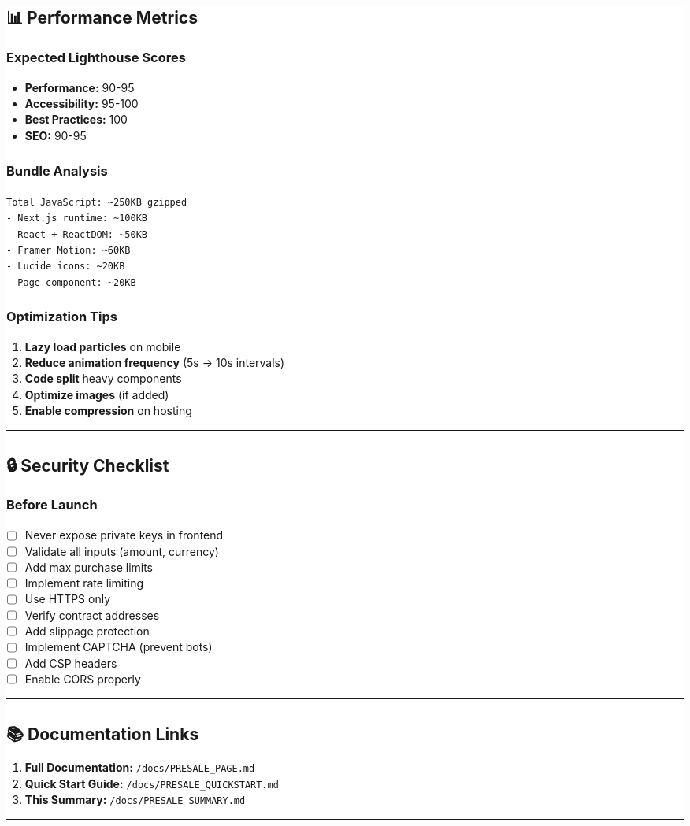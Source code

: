 
## 📊 Performance Metrics

### Expected Lighthouse Scores
- **Performance:** 90-95
- **Accessibility:** 95-100
- **Best Practices:** 100
- **SEO:** 90-95

### Bundle Analysis
```
Total JavaScript: ~250KB gzipped
- Next.js runtime: ~100KB
- React + ReactDOM: ~50KB
- Framer Motion: ~60KB
- Lucide icons: ~20KB
- Page component: ~20KB
```

### Optimization Tips
1. **Lazy load particles** on mobile
2. **Reduce animation frequency** (5s → 10s intervals)
3. **Code split** heavy components
4. **Optimize images** (if added)
5. **Enable compression** on hosting

---

## 🔒 Security Checklist

### Before Launch
- [ ] Never expose private keys in frontend
- [ ] Validate all inputs (amount, currency)
- [ ] Add max purchase limits
- [ ] Implement rate limiting
- [ ] Use HTTPS only
- [ ] Verify contract addresses
- [ ] Add slippage protection
- [ ] Implement CAPTCHA (prevent bots)
- [ ] Add CSP headers
- [ ] Enable CORS properly

---

## 📚 Documentation Links

1. **Full Documentation:** `/docs/PRESALE_PAGE.md`
2. **Quick Start Guide:** `/docs/PRESALE_QUICKSTART.md`
3. **This Summary:** `/docs/PRESALE_SUMMARY.md`

---
